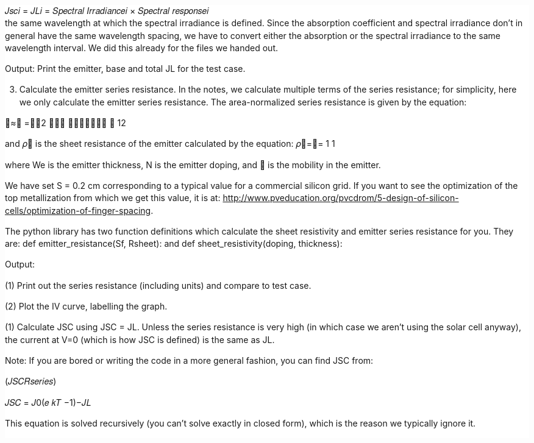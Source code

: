 </div>
</div>
<div class="layoutArea">
<div class="column">
𝐽𝑠𝑐𝑖 = 𝐽𝐿𝑖 = 𝑆𝑝𝑒𝑐𝑡𝑟𝑎𝑙 𝐼𝑟𝑟𝑎𝑑𝑖𝑎𝑛𝑐𝑒𝑖 × 𝑆𝑝𝑒𝑐𝑡𝑟𝑎𝑙 𝑟𝑒𝑠𝑝𝑜𝑛𝑠𝑒𝑖

</div>
</div>
</div>
<div class="page" title="Page 5">
<div class="layoutArea">
<div class="column">
the same wavelength at which the spectral irradiance is defined. Since the absorption coefficient and spectral irradiance don’t in general have the same wavelength spacing, we have to convert either the absorption or the spectral irradiance to the same wavelength interval. We did this already for the files we handed out.

Output: Print the emitter, base and total JL for the test case.

3. Calculate the emitter series resistance. In the notes, we calculate multiple terms of the series resistance; for simplicity, here we only calculate the emitter series resistance. The area-normalized series resistance is given by the equation:

</div>
</div>
<div class="layoutArea">
<div class="column">
𝑅≈𝑅 =𝜌𝑆2 𝑠𝑒𝑟 𝑒𝑚𝑖𝑡𝑡𝑒𝑟  12

and 𝜌 is the sheet resistance of the emitter calculated by the equation: 𝜌=𝜌= 1 1

where We is the emitter thickness, N is the emitter doping, and  is the mobility in the emitter.

We have set S = 0.2 cm corresponding to a typical value for a commercial silicon grid. If you want to see the optimization of the top metallization from which we get this value, it is at: http://www.pveducation.org/pvcdrom/5-design-of-silicon-cells/optimization-of-finger-spacing.

The python library has two function definitions which calculate the sheet resistivity and emitter series resistance for you. They are: def emitter_resistance(Sf, Rsheet): and def sheet_resistivity(doping, thickness):

Output:

(1) Print out the series resistance (including units) and compare to test case.

(2) Plot the IV curve, labelling the graph.

(1) Calculate JSC using JSC = JL. Unless the series resistance is very high (in which case we aren’t using the solar cell anyway), the current at V=0 (which is how JSC is defined) is the same as JL.

Note: If you are bored or writing the code in a more general fashion, you can find JSC from:

(𝐽𝑆𝐶𝑅𝑠𝑒𝑟𝑖𝑒𝑠)

𝐽𝑆𝐶 = 𝐽0(𝑒 𝑘𝑇 −1)−𝐽𝐿

This equation is solved recursively (you can’t solve exactly in closed form), which is the reason we typically ignore it.
